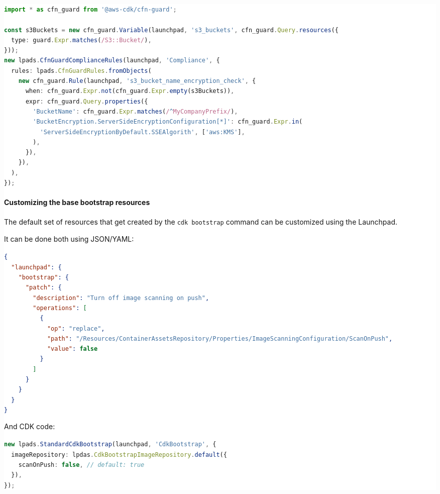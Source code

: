 ```ts
import * as cfn_guard from '@aws-cdk/cfn-guard';

const s3Buckets = new cfn_guard.Variable(launchpad, 's3_buckets', cfn_guard.Query.resources({
  type: guard.Expr.matches(/S3::Bucket/),
}));
new lpads.CfnGuardComplianceRules(launchpad, 'Compliance', {
  rules: lpads.CfnGuardRules.fromObjects(
    new cfn_guard.Rule(launchpad, 's3_bucket_name_encryption_check', {
      when: cfn_guard.Expr.not(cfn_guard.Expr.empty(s3Buckets)),
      expr: cfn_guard.Query.properties({
        'BucketName': cfn_guard.Expr.matches(/^MyCompanyPrefix/),
        'BucketEncryption.ServerSideEncryptionConfiguration[*]': cfn_guard.Expr.in(
          'ServerSideEncryptionByDefault.SSEAlgorith', ['aws:KMS'],
        ),
      }),
    }),
  ),
});
```

#### Customizing the base bootstrap resources

The default set of resources that get created by the `cdk bootstrap` command can be customized using the Launchpad.

It can be done both using JSON/YAML:

```json
{
  "launchpad": {
    "bootstrap": {
      "patch": {
        "description": "Turn off image scanning on push",
        "operations": [
          {
            "op": "replace",
            "path": "/Resources/ContainerAssetsRepository/Properties/ImageScanningConfiguration/ScanOnPush",
            "value": false
          }
        ]
      }
    }
  }
}
```

And CDK code:

```ts
new lpads.StandardCdkBootstrap(launchpad, 'CdkBootstrap', {
  imageRepository: lpdas.CdkBootstrapImageRepository.default({
    scanOnPush: false, // default: true
  }),
});
```
